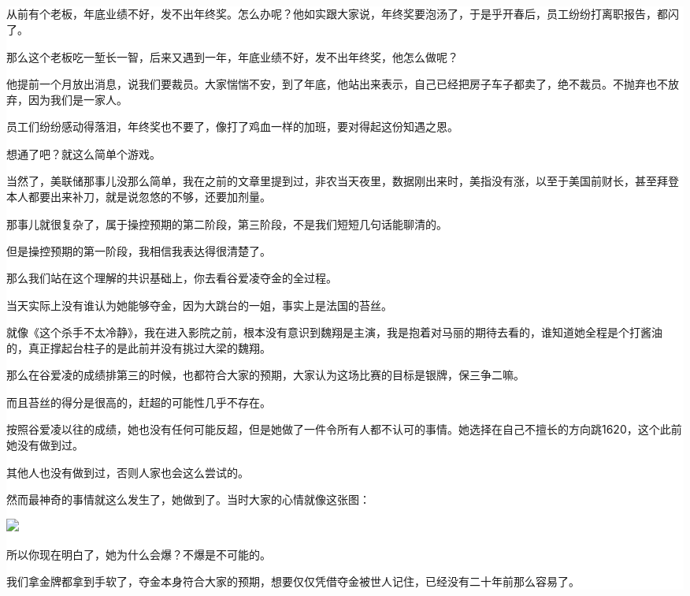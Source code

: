   

从前有个老板，年底业绩不好，发不出年终奖。怎么办呢？他如实跟大家说，年终奖要泡汤了，于是乎开春后，员工纷纷打离职报告，都闪了。

  

那么这个老板吃一堑长一智，后来又遇到一年，年底业绩不好，发不出年终奖，他怎么做呢？  

  

他提前一个月放出消息，说我们要裁员。大家惴惴不安，到了年底，他站出来表示，自己已经把房子车子都卖了，绝不裁员。不抛弃也不放弃，因为我们是一家人。

  

员工们纷纷感动得落泪，年终奖也不要了，像打了鸡血一样的加班，要对得起这份知遇之恩。

  

想通了吧？就这么简单个游戏。  

  

当然了，美联储那事儿没那么简单，我在之前的文章里提到过，非农当天夜里，数据刚出来时，美指没有涨，以至于美国前财长，甚至拜登本人都要出来补刀，就是说忽悠的不够，还要加剂量。  

  

那事儿就很复杂了，属于操控预期的第二阶段，第三阶段，不是我们短短几句话能聊清的。  

  

但是操控预期的第一阶段，我相信我表达得很清楚了。

  

那么我们站在这个理解的共识基础上，你去看谷爱凌夺金的全过程。

  

当天实际上没有谁认为她能够夺金，因为大跳台的一姐，事实上是法国的苔丝。

  

就像《这个杀手不太冷静》，我在进入影院之前，根本没有意识到魏翔是主演，我是抱着对马丽的期待去看的，谁知道她全程是个打酱油的，真正撑起台柱子的是此前并没有挑过大梁的魏翔。

  

那么在谷爱凌的成绩排第三的时候，也都符合大家的预期，大家认为这场比赛的目标是银牌，保三争二嘛。

  

而且苔丝的得分是很高的，赶超的可能性几乎不存在。

  

按照谷爱凌以往的成绩，她也没有任何可能反超，但是她做了一件令所有人都不认可的事情。她选择在自己不擅长的方向跳1620，这个此前她没有做到过。

  

其他人也没有做到过，否则人家也会这么尝试的。  

  

然而最神奇的事情就这么发生了，她做到了。当时大家的心情就像这张图：  

  

![](https://mmbiz.qpic.cn/mmbiz_png/VToK8ByghCia47n0OtA6jgo6AxRV3k6LEjsNbF02Qo1NSoRYWwAAZctI7hccESKt7TLIS5S8NtT0EpLGhonlcibQ/640?wx_fmt=png)

  

所以你现在明白了，她为什么会爆？不爆是不可能的。  

  

我们拿金牌都拿到手软了，夺金本身符合大家的预期，想要仅仅凭借夺金被世人记住，已经没有二十年前那么容易了。
